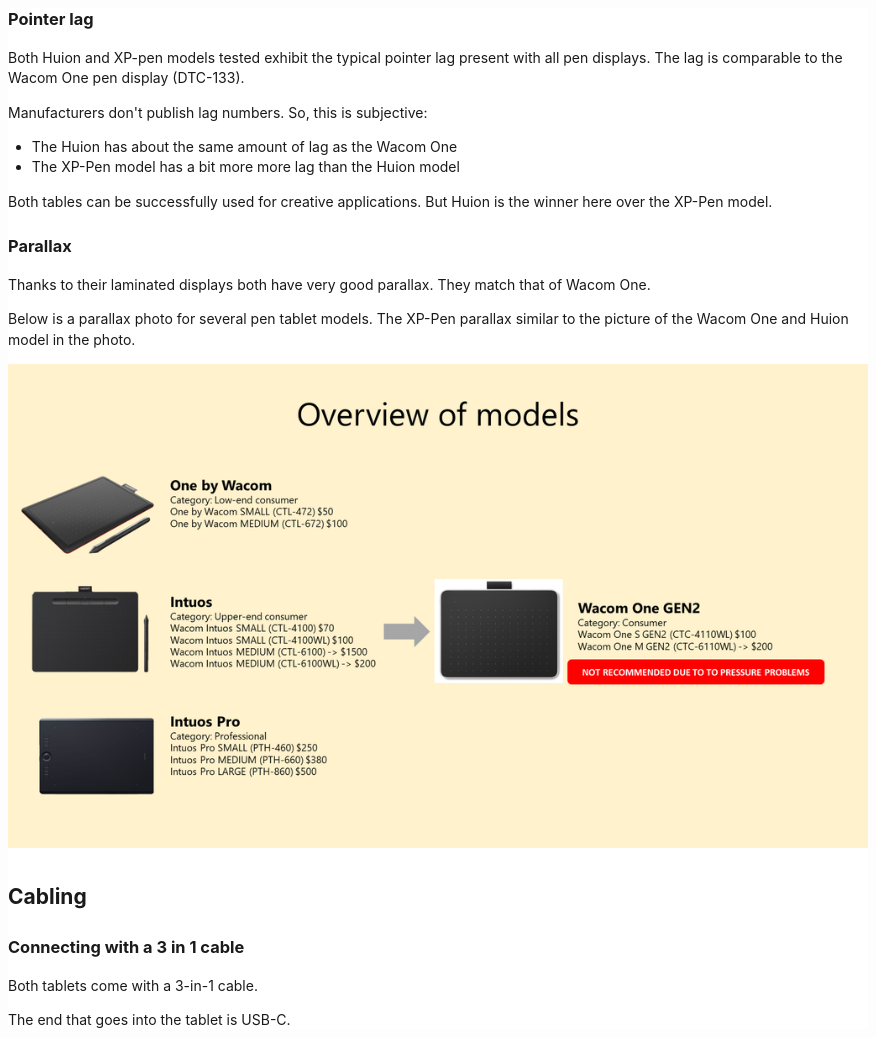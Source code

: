 ### Pointer lag

Both Huion and XP-pen models tested exhibit the typical pointer lag present with all pen displays. The lag is comparable to the Wacom One pen display (DTC-133).

Manufacturers don't publish lag numbers. So, this is subjective:

* The Huion has about the same amount of lag as the Wacom One
* The XP-Pen model has a bit more more lag than the Huion model&#x20;

Both tables can be successfully used for creative applications. But Huion is the winner here over the XP-Pen model.

### Parallax

Thanks to their laminated displays both have very good parallax. They match that of Wacom One.

Below is a parallax photo for several pen tablet models. The XP-Pen parallax similar to the picture of the Wacom One and Huion model in the photo.

![](<../../.gitbook/assets/image (86).png>)

## Cabling

### Connecting with a 3 in 1 cable

Both tablets come with a 3-in-1 cable.&#x20;

The end that goes into the tablet is USB-C.
